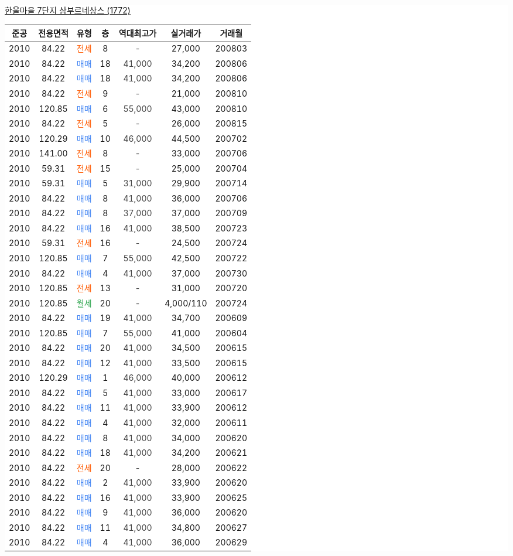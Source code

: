 [한울마을 7단지 삼부르네상스 (1772)](https://search.naver.com/search.naver?query=%EA%B2%BD%EA%B8%B0%EB%8F%84+%ED%8C%8C%EC%A3%BC%EC%8B%9C+%EB%8F%99%ED%8C%A8%EB%8F%99+%ED%95%9C%EC%9A%B8%EB%A7%88%EC%9D%84+7%EB%8B%A8%EC%A7%80+%EC%82%BC%EB%B6%80%EB%A5%B4%EB%84%A4%EC%83%81%EC%8A%A4+%281772%29)

|준공|전용면적|유형|층|역대최고가|실거래가|거래월|
|:---:|:---:|:---:|:---:|:---:|:---:|:---:|
|2010|84.22|<span style="color:#ff5a00">전세</span>|8|<span style="color:#444444">-</span>|27,000|200803|
|2010|84.22|<span style="color:#4285f3">매매</span>|18|<span style="color:#444444">41,000</span>|34,200|200806|
|2010|84.22|<span style="color:#4285f3">매매</span>|18|<span style="color:#444444">41,000</span>|34,200|200806|
|2010|84.22|<span style="color:#ff5a00">전세</span>|9|<span style="color:#444444">-</span>|21,000|200810|
|2010|120.85|<span style="color:#4285f3">매매</span>|6|<span style="color:#444444">55,000</span>|43,000|200810|
|2010|84.22|<span style="color:#ff5a00">전세</span>|5|<span style="color:#444444">-</span>|26,000|200815|
|2010|120.29|<span style="color:#4285f3">매매</span>|10|<span style="color:#444444">46,000</span>|44,500|200702|
|2010|141.00|<span style="color:#ff5a00">전세</span>|8|<span style="color:#444444">-</span>|33,000|200706|
|2010|59.31|<span style="color:#ff5a00">전세</span>|15|<span style="color:#444444">-</span>|25,000|200704|
|2010|59.31|<span style="color:#4285f3">매매</span>|5|<span style="color:#444444">31,000</span>|29,900|200714|
|2010|84.22|<span style="color:#4285f3">매매</span>|8|<span style="color:#444444">41,000</span>|36,000|200706|
|2010|84.22|<span style="color:#4285f3">매매</span>|8|<span style="color:#444444">37,000</span>|37,000|200709|
|2010|84.22|<span style="color:#4285f3">매매</span>|16|<span style="color:#444444">41,000</span>|38,500|200723|
|2010|59.31|<span style="color:#ff5a00">전세</span>|16|<span style="color:#444444">-</span>|24,500|200724|
|2010|120.85|<span style="color:#4285f3">매매</span>|7|<span style="color:#444444">55,000</span>|42,500|200722|
|2010|84.22|<span style="color:#4285f3">매매</span>|4|<span style="color:#444444">41,000</span>|37,000|200730|
|2010|120.85|<span style="color:#ff5a00">전세</span>|13|<span style="color:#444444">-</span>|31,000|200720|
|2010|120.85|<span style="color:#34a853">월세</span>|20|<span style="color:#444444">-</span>|4,000/110|200724|
|2010|84.22|<span style="color:#4285f3">매매</span>|19|<span style="color:#444444">41,000</span>|34,700|200609|
|2010|120.85|<span style="color:#4285f3">매매</span>|7|<span style="color:#444444">55,000</span>|41,000|200604|
|2010|84.22|<span style="color:#4285f3">매매</span>|20|<span style="color:#444444">41,000</span>|34,500|200615|
|2010|84.22|<span style="color:#4285f3">매매</span>|12|<span style="color:#444444">41,000</span>|33,500|200615|
|2010|120.29|<span style="color:#4285f3">매매</span>|1|<span style="color:#444444">46,000</span>|40,000|200612|
|2010|84.22|<span style="color:#4285f3">매매</span>|5|<span style="color:#444444">41,000</span>|33,000|200617|
|2010|84.22|<span style="color:#4285f3">매매</span>|11|<span style="color:#444444">41,000</span>|33,900|200612|
|2010|84.22|<span style="color:#4285f3">매매</span>|4|<span style="color:#444444">41,000</span>|32,000|200611|
|2010|84.22|<span style="color:#4285f3">매매</span>|8|<span style="color:#444444">41,000</span>|34,000|200620|
|2010|84.22|<span style="color:#4285f3">매매</span>|18|<span style="color:#444444">41,000</span>|34,200|200621|
|2010|84.22|<span style="color:#ff5a00">전세</span>|20|<span style="color:#444444">-</span>|28,000|200622|
|2010|84.22|<span style="color:#4285f3">매매</span>|2|<span style="color:#444444">41,000</span>|33,900|200620|
|2010|84.22|<span style="color:#4285f3">매매</span>|16|<span style="color:#444444">41,000</span>|33,900|200625|
|2010|84.22|<span style="color:#4285f3">매매</span>|9|<span style="color:#444444">41,000</span>|36,000|200620|
|2010|84.22|<span style="color:#4285f3">매매</span>|11|<span style="color:#444444">41,000</span>|34,800|200627|
|2010|84.22|<span style="color:#4285f3">매매</span>|4|<span style="color:#444444">41,000</span>|36,000|200629|